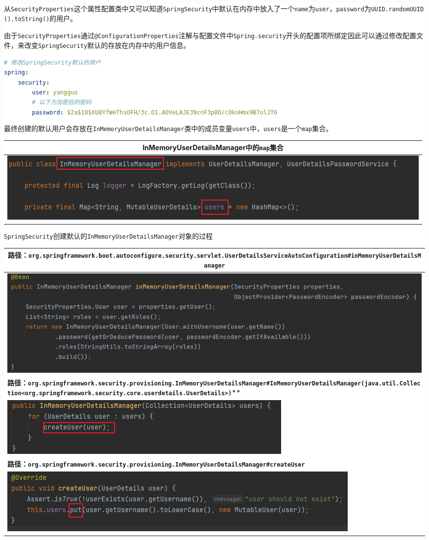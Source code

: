 从`SecurityProperties`这个属性配置类中又可以知道`SpringSecurity`中默认在内存中放入了一个`name`为`user`，`password`为`UUID.randomUUID().toString()`的用户。

由于`SecurityProperties`通过`@ConfigurationProperties`注解与配置文件中`Spring.security`开头的配置项所绑定因此可以通过修改配置文件，来改变`SpringSecurity`默认的存放在内存中的用户信息。

```yaml
# 修改SpringSecurity默认的用户
spring:
	security:
		user: yangguo
		# 以下为加密后的密码
		password: $2a$10$XU8YfWeThsOFH/3c.O1.AOVeLAJE39cnF3p8O/cOknHmx9B7ulJT6
```



最终创建的默认用户会存放在`InMemoryUserDetailsManager`类中的成员变量`users`中，`users`是一个`map`集合。

| InMemoryUserDetailsManager中的`map`集合                      |
| ------------------------------------------------------------ |
| ![image-20240713172701617](./assets/image-20240713172701617.png) |



`SpringSecurity`创建默认的`InMemoryUserDetailsManager`对象的过程

| 路径：`org.springframework.boot.autoconfigure.security.servlet.UserDetailsServiceAutoConfiguration#inMemoryUserDetailsManager` |
| ------------------------------------------------------------ |
| ![image-20240714103645627](./assets/image-20240714103645627.png) |
| **路径：`org.springframework.security.provisioning.InMemoryUserDetailsManager#InMemoryUserDetailsManager(java.util.Collection<org.springframework.security.core.userdetails.UserDetails>)`**** |
| ![image-20240713150531811](./assets/image-20240713150531811.png) |
| **路径：`org.springframework.security.provisioning.InMemoryUserDetailsManager#createUser`** |
| ![image-20240713171532629](./assets/image-20240713171532629.png) |
